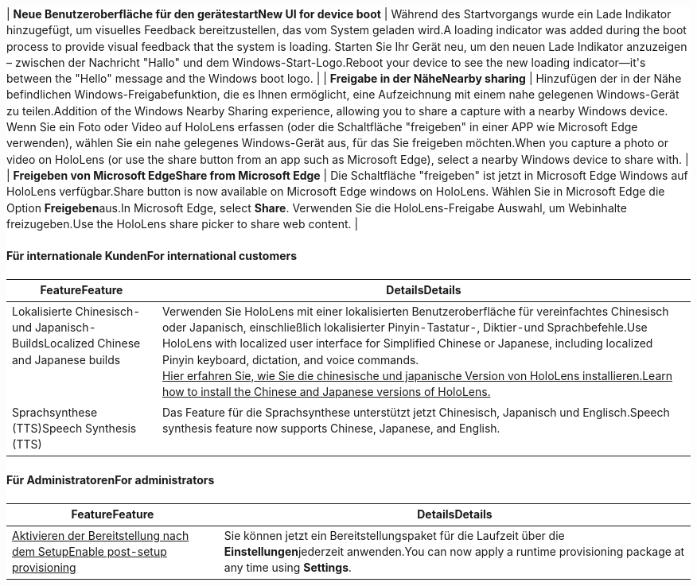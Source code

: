 | **<span data-ttu-id="d57b4-131">Neue Benutzeroberfläche für den gerätestart</span><span class="sxs-lookup"><span data-stu-id="d57b4-131">New UI for device boot</span></span>** | <span data-ttu-id="d57b4-132">Während des Startvorgangs wurde ein Lade Indikator hinzugefügt, um visuelles Feedback bereitzustellen, das vom System geladen wird.</span><span class="sxs-lookup"><span data-stu-id="d57b4-132">A loading indicator was added during the boot process to provide visual feedback that the system is loading.</span></span> <span data-ttu-id="d57b4-133">Starten Sie Ihr Gerät neu, um den neuen Lade Indikator anzuzeigen – zwischen der Nachricht "Hallo" und dem Windows-Start-Logo.</span><span class="sxs-lookup"><span data-stu-id="d57b4-133">Reboot your device to see the new loading indicator—it's between the "Hello" message and the Windows boot logo.</span></span> |
| **<span data-ttu-id="d57b4-134">Freigabe in der Nähe</span><span class="sxs-lookup"><span data-stu-id="d57b4-134">Nearby sharing</span></span>** | <span data-ttu-id="d57b4-135">Hinzufügen der in der Nähe befindlichen Windows-Freigabefunktion, die es Ihnen ermöglicht, eine Aufzeichnung mit einem nahe gelegenen Windows-Gerät zu teilen.</span><span class="sxs-lookup"><span data-stu-id="d57b4-135">Addition of the Windows Nearby Sharing experience, allowing you to share a capture with a nearby Windows device.</span></span> <span data-ttu-id="d57b4-136">Wenn Sie ein Foto oder Video auf HoloLens erfassen (oder die Schaltfläche "freigeben" in einer APP wie Microsoft Edge verwenden), wählen Sie ein nahe gelegenes Windows-Gerät aus, für das Sie freigeben möchten.</span><span class="sxs-lookup"><span data-stu-id="d57b4-136">When you capture a photo or video on HoloLens (or use the share button from an app such as Microsoft Edge), select a nearby Windows device to share with.</span></span> |
| **<span data-ttu-id="d57b4-137">Freigeben von Microsoft Edge</span><span class="sxs-lookup"><span data-stu-id="d57b4-137">Share from Microsoft Edge</span></span>** | <span data-ttu-id="d57b4-138">Die Schaltfläche "freigeben" ist jetzt in Microsoft Edge Windows auf HoloLens verfügbar.</span><span class="sxs-lookup"><span data-stu-id="d57b4-138">Share button is now available on Microsoft Edge windows on HoloLens.</span></span> <span data-ttu-id="d57b4-139">Wählen Sie in Microsoft Edge die Option **Freigeben**aus.</span><span class="sxs-lookup"><span data-stu-id="d57b4-139">In Microsoft Edge, select **Share**.</span></span> <span data-ttu-id="d57b4-140">Verwenden Sie die HoloLens-Freigabe Auswahl, um Webinhalte freizugeben.</span><span class="sxs-lookup"><span data-stu-id="d57b4-140">Use the HoloLens share picker to share web content.</span></span> |

#### <span data-ttu-id="d57b4-141">Für internationale Kunden</span><span class="sxs-lookup"><span data-stu-id="d57b4-141">For international customers</span></span>

| <span data-ttu-id="d57b4-142">Feature</span><span class="sxs-lookup"><span data-stu-id="d57b4-142">Feature</span></span> | <span data-ttu-id="d57b4-143">Details</span><span class="sxs-lookup"><span data-stu-id="d57b4-143">Details</span></span> |
| --- | --- |
| <span data-ttu-id="d57b4-144">Lokalisierte Chinesisch-und Japanisch-Builds</span><span class="sxs-lookup"><span data-stu-id="d57b4-144">Localized Chinese and Japanese builds</span></span> | <span data-ttu-id="d57b4-145">Verwenden Sie HoloLens mit einer lokalisierten Benutzeroberfläche für vereinfachtes Chinesisch oder Japanisch, einschließlich lokalisierter Pinyin-Tastatur-, Diktier-und Sprachbefehle.</span><span class="sxs-lookup"><span data-stu-id="d57b4-145">Use HoloLens with localized user interface for Simplified Chinese or Japanese, including localized Pinyin keyboard, dictation, and voice commands.</span></span><br>[<span data-ttu-id="d57b4-146">Hier erfahren Sie, wie Sie die chinesische und japanische Version von HoloLens installieren.</span><span class="sxs-lookup"><span data-stu-id="d57b4-146">Learn how to install the Chinese and Japanese versions of HoloLens.</span></span>](hololens1-install-localized.md) |
| <span data-ttu-id="d57b4-147">Sprachsynthese (TTS)</span><span class="sxs-lookup"><span data-stu-id="d57b4-147">Speech Synthesis (TTS)</span></span> | <span data-ttu-id="d57b4-148">Das Feature für die Sprachsynthese unterstützt jetzt Chinesisch, Japanisch und Englisch.</span><span class="sxs-lookup"><span data-stu-id="d57b4-148">Speech synthesis feature now supports Chinese, Japanese, and English.</span></span> |

#### <span data-ttu-id="d57b4-149">Für Administratoren</span><span class="sxs-lookup"><span data-stu-id="d57b4-149">For administrators</span></span>

| <span data-ttu-id="d57b4-150">Feature</span><span class="sxs-lookup"><span data-stu-id="d57b4-150">Feature</span></span> |  <span data-ttu-id="d57b4-151">Details</span><span class="sxs-lookup"><span data-stu-id="d57b4-151">Details</span></span>  |
|---|----|
| [<span data-ttu-id="d57b4-152">Aktivieren der Bereitstellung nach dem Setup</span><span class="sxs-lookup"><span data-stu-id="d57b4-152">Enable post-setup provisioning</span></span>](hololens-provisioning.md) | <span data-ttu-id="d57b4-153">Sie können jetzt ein Bereitstellungspaket für die Laufzeit über die **Einstellungen**jederzeit anwenden.</span><span class="sxs-lookup"><span data-stu-id="d57b4-153">You can now apply a runtime provisioning package at any time using **Settings**.</span></span> |